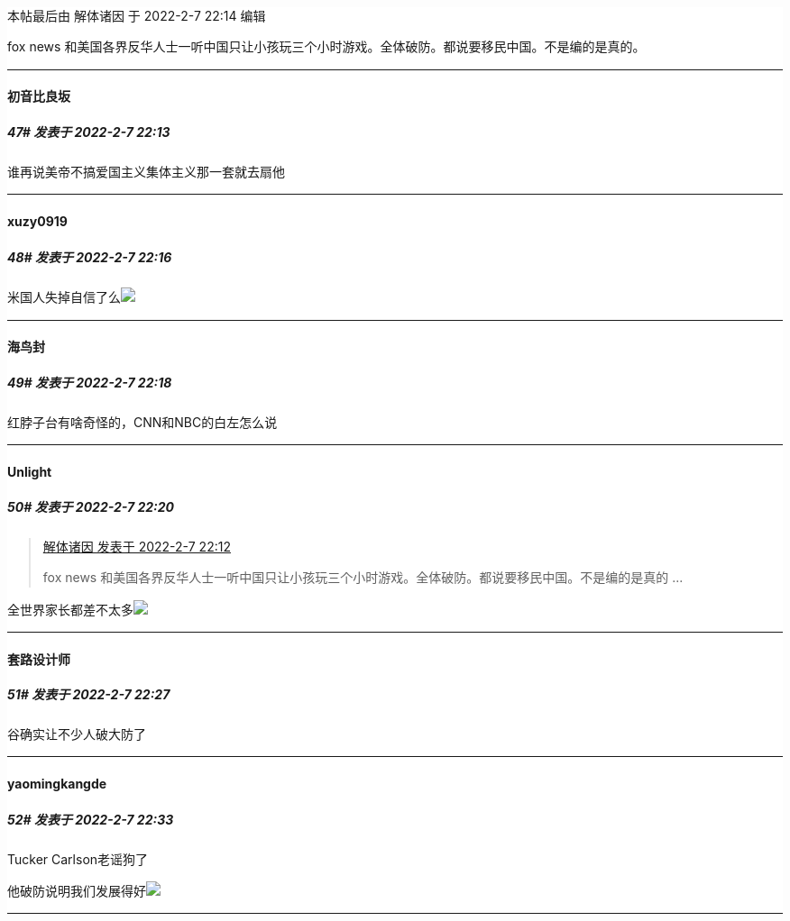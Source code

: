  本帖最后由 解体诸因 于 2022-2-7 22:14 编辑 

fox news 和美国各界反华人士一听中国只让小孩玩三个小时游戏。全体破防。都说要移民中国。不是编的是真的。

*****

####  初音比良坂  
##### 47#       发表于 2022-2-7 22:13

谁再说美帝不搞爱国主义集体主义那一套就去扇他

*****

####  xuzy0919  
##### 48#       发表于 2022-2-7 22:16

米国人失掉自信了么<img src="https://static.saraba1st.com/image/smiley/face2017/049.png" referrerpolicy="no-referrer">

*****

####  海鸟封  
##### 49#       发表于 2022-2-7 22:18

红脖子台有啥奇怪的，CNN和NBC的白左怎么说

*****

####  Unlight  
##### 50#       发表于 2022-2-7 22:20

<blockquote><a href="httphttps://bbs.saraba1st.com/2b/forum.php?mod=redirect&amp;goto=findpost&amp;pid=54584383&amp;ptid=2051273" target="_blank">解体诸因 发表于 2022-2-7 22:12</a>

fox news 和美国各界反华人士一听中国只让小孩玩三个小时游戏。全体破防。都说要移民中国。不是编的是真的 ...</blockquote>
全世界家长都差不太多<img src="https://static.saraba1st.com/image/smiley/face2017/067.png" referrerpolicy="no-referrer">

*****

####  套路设计师  
##### 51#       发表于 2022-2-7 22:27

谷确实让不少人破大防了

*****

####  yaomingkangde  
##### 52#       发表于 2022-2-7 22:33

Tucker Carlson老谣狗了

他破防说明我们发展得好<img src="https://static.saraba1st.com/image/smiley/face2017/048.png" referrerpolicy="no-referrer">

*****
